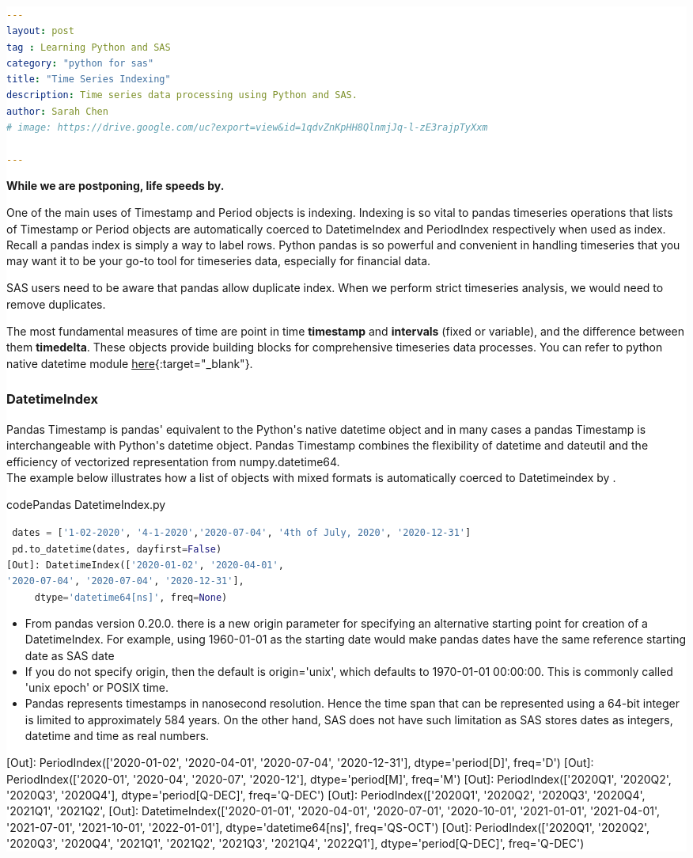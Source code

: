 ```yaml
---
layout: post
tag : Learning Python and SAS
category: "python for sas"
title: "Time Series Indexing"
description: Time series data processing using Python and SAS.
author: Sarah Chen
# image: https://drive.google.com/uc?export=view&id=1qdvZnKpHH8QlnmjJq-l-zE3rajpTyXxm

---
```


**While we are postponing, life speeds by.**



One of the main uses of Timestamp and Period objects is indexing.   Indexing is so vital to pandas timeseries operations that lists of Timestamp or Period objects are automatically coerced to <span class="coding">DatetimeIndex</span> and <span class="coding">PeriodIndex</span> respectively when used as index.   Recall a pandas index is simply a way to label rows.   Python pandas is so powerful and convenient in handling timeseries that you may want it to be your go-to tool for timeseries data, especially for financial data. 

SAS users need to be aware that pandas allow duplicate index.  When we perform strict timeseries analysis, we would need to remove duplicates.  


The most fundamental measures of time are point in time **timestamp** and **intervals** (fixed or variable), and the difference between them **timedelta**.  These objects provide building blocks for comprehensive timeseries data processes.  You can refer to python native datetime module [here](https://docs.python.org/3/library/datetime.html){:target="_blank"}.

### DatetimeIndex

Pandas <span class="coding">Timestamp</span> is pandas' equivalent to the Python's native datetime  object and in many cases a pandas Timestamp is interchangeable with Python's datetime object.    Pandas Timestamp  combines the flexibility of datetime and <span class="coding">dateutil</span> and the efficiency of vectorized representation from numpy.datetime64.  
The example below illustrates how a list of objects with mixed formats is automatically coerced to <span class="coding">Datetimeindex</span> by .

<div class="code-head"><span>code</span>Pandas DatetimeIndex.py</div>

```python
 dates = ['1-02-2020', '4-1-2020','2020-07-04', '4th of July, 2020', '2020-12-31']
 pd.to_datetime(dates, dayfirst=False)
[Out]: DatetimeIndex(['2020-01-02', '2020-04-01', 
'2020-07-04', '2020-07-04', '2020-12-31'],
     dtype='datetime64[ns]', freq=None)
```
* From pandas version 0.20.0. there is a new <span class="coding">origin</span> parameter for specifying an alternative starting point for creation of a <span class="coding">DatetimeIndex</span>.  For example, using 1960-01-01 as the starting date would make pandas dates have the same reference starting date as SAS date
* If you do not specify origin, then the default is <span class="coding">origin='unix'</span>, which defaults to 1970-01-01 00:00:00.  This is commonly called 'unix epoch' or POSIX time. 
* Pandas represents timestamps in nanosecond resolution.  Hence the time span that can be represented using a 64-bit integer is limited to approximately 584 years.   On the other hand, SAS does not have such limitation  as SAS stores dates as integers, datetime and time as real numbers. 


[Out]: PeriodIndex(['2020-01-02', '2020-04-01', '2020-07-04', '2020-12-31'], dtype='period[D]', freq='D')
[Out]: PeriodIndex(['2020-01', '2020-04', '2020-07', '2020-12'], dtype='period[M]', freq='M')
[Out]: PeriodIndex(['2020Q1', '2020Q2', '2020Q3', '2020Q4'], dtype='period[Q-DEC]', freq='Q-DEC')
[Out]: PeriodIndex(['2020Q1', '2020Q2', '2020Q3', '2020Q4', '2021Q1', '2021Q2',
[Out]: DatetimeIndex(['2020-01-01', '2020-04-01', '2020-07-01', '2020-10-01', '2021-01-01', '2021-04-01', '2021-07-01', '2021-10-01', '2022-01-01'], dtype='datetime64[ns]', freq='QS-OCT')
[Out]: PeriodIndex(['2020Q1', '2020Q2', '2020Q3', '2020Q4', '2021Q1', '2021Q2', '2021Q3', '2021Q4', '2022Q1'], dtype='period[Q-DEC]', freq='Q-DEC')